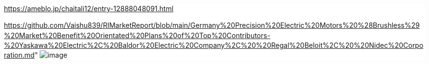 <a href=https://ameblo.jp/chaitali12/entry-12888048091.html>https://ameblo.jp/chaitali12/entry-12888048091.html</a>

<a href=https://github.com/Vaishu839/RIMarketReport/blob/main/Germany%20Precision%20Electric%20Motors%20%28Brushless%29%20Market%20Benefit%20Orientated%20Plans%20of%20Top%20Contributors-%20Yaskawa%20Electric%2C%20Baldor%20Electric%20Company%2C%20%20Regal%20Beloit%2C%20%20Nidec%20Corporation.md>https://github.com/Vaishu839/RIMarketReport/blob/main/Germany%20Precision%20Electric%20Motors%20%28Brushless%29%20Market%20Benefit%20Orientated%20Plans%20of%20Top%20Contributors-%20Yaskawa%20Electric%2C%20Baldor%20Electric%20Company%2C%20%20Regal%20Beloit%2C%20%20Nidec%20Corporation.md</a>"
![image](https://github.com/user-attachments/assets/a62d9277-14c3-467c-ac8e-83e507abdc9d)
